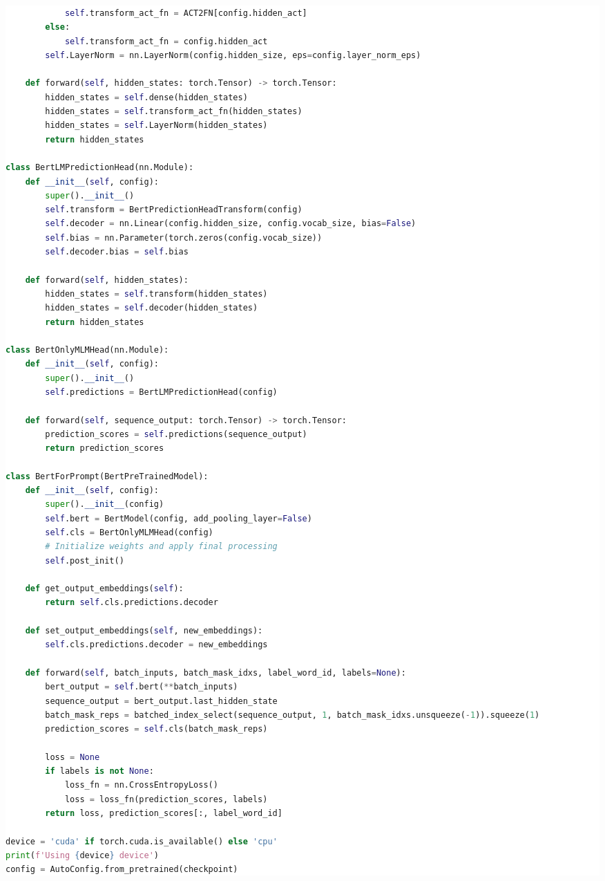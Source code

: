 ```python
            self.transform_act_fn = ACT2FN[config.hidden_act]
        else:
            self.transform_act_fn = config.hidden_act
        self.LayerNorm = nn.LayerNorm(config.hidden_size, eps=config.layer_norm_eps)

    def forward(self, hidden_states: torch.Tensor) -> torch.Tensor:
        hidden_states = self.dense(hidden_states)
        hidden_states = self.transform_act_fn(hidden_states)
        hidden_states = self.LayerNorm(hidden_states)
        return hidden_states

class BertLMPredictionHead(nn.Module):
    def __init__(self, config):
        super().__init__()
        self.transform = BertPredictionHeadTransform(config)
        self.decoder = nn.Linear(config.hidden_size, config.vocab_size, bias=False)
        self.bias = nn.Parameter(torch.zeros(config.vocab_size))
        self.decoder.bias = self.bias

    def forward(self, hidden_states):
        hidden_states = self.transform(hidden_states)
        hidden_states = self.decoder(hidden_states)
        return hidden_states

class BertOnlyMLMHead(nn.Module):
    def __init__(self, config):
        super().__init__()
        self.predictions = BertLMPredictionHead(config)

    def forward(self, sequence_output: torch.Tensor) -> torch.Tensor:
        prediction_scores = self.predictions(sequence_output)
        return prediction_scores

class BertForPrompt(BertPreTrainedModel):
    def __init__(self, config):
        super().__init__(config)
        self.bert = BertModel(config, add_pooling_layer=False)
        self.cls = BertOnlyMLMHead(config)
        # Initialize weights and apply final processing
        self.post_init()
    
    def get_output_embeddings(self):
        return self.cls.predictions.decoder

    def set_output_embeddings(self, new_embeddings):
        self.cls.predictions.decoder = new_embeddings
    
    def forward(self, batch_inputs, batch_mask_idxs, label_word_id, labels=None):
        bert_output = self.bert(**batch_inputs)
        sequence_output = bert_output.last_hidden_state
        batch_mask_reps = batched_index_select(sequence_output, 1, batch_mask_idxs.unsqueeze(-1)).squeeze(1)
        prediction_scores = self.cls(batch_mask_reps)

        loss = None
        if labels is not None:
            loss_fn = nn.CrossEntropyLoss()
            loss = loss_fn(prediction_scores, labels)
        return loss, prediction_scores[:, label_word_id]

device = 'cuda' if torch.cuda.is_available() else 'cpu'
print(f'Using {device} device')
config = AutoConfig.from_pretrained(checkpoint)
```